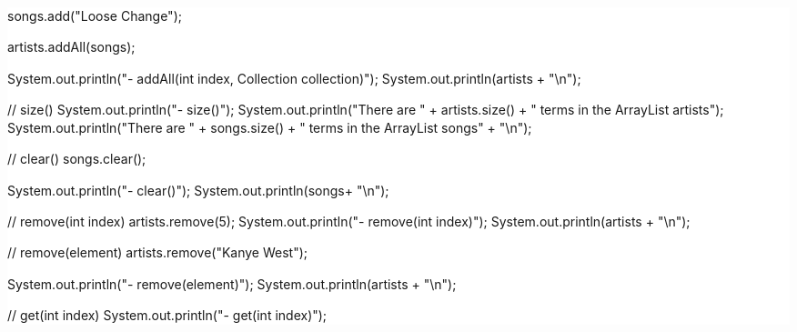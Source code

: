 <span class="n">songs</span><span class="p">.</span><span class="na">add</span><span class="p">(</span><span class="s">&quot;Loose Change&quot;</span><span class="p">);</span>

<span class="n">artists</span><span class="p">.</span><span class="na">addAll</span><span class="p">(</span><span class="n">songs</span><span class="p">);</span>

<span class="n">System</span><span class="p">.</span><span class="na">out</span><span class="p">.</span><span class="na">println</span><span class="p">(</span><span class="s">&quot;- addAll(int index, Collection collection)&quot;</span><span class="p">);</span>
<span class="n">System</span><span class="p">.</span><span class="na">out</span><span class="p">.</span><span class="na">println</span><span class="p">(</span><span class="n">artists</span> <span class="o">+</span> <span class="s">&quot;\n&quot;</span><span class="p">);</span>


<span class="c1">// size()</span>
<span class="n">System</span><span class="p">.</span><span class="na">out</span><span class="p">.</span><span class="na">println</span><span class="p">(</span><span class="s">&quot;- size()&quot;</span><span class="p">);</span>
<span class="n">System</span><span class="p">.</span><span class="na">out</span><span class="p">.</span><span class="na">println</span><span class="p">(</span><span class="s">&quot;There are &quot;</span> <span class="o">+</span> <span class="n">artists</span><span class="p">.</span><span class="na">size</span><span class="p">()</span> <span class="o">+</span> <span class="s">&quot; terms in the ArrayList artists&quot;</span><span class="p">);</span>
<span class="n">System</span><span class="p">.</span><span class="na">out</span><span class="p">.</span><span class="na">println</span><span class="p">(</span><span class="s">&quot;There are &quot;</span> <span class="o">+</span> <span class="n">songs</span><span class="p">.</span><span class="na">size</span><span class="p">()</span> <span class="o">+</span> <span class="s">&quot; terms in the ArrayList songs&quot;</span> <span class="o">+</span> <span class="s">&quot;\n&quot;</span><span class="p">);</span>


<span class="c1">// clear()</span>
<span class="n">songs</span><span class="p">.</span><span class="na">clear</span><span class="p">();</span>

<span class="n">System</span><span class="p">.</span><span class="na">out</span><span class="p">.</span><span class="na">println</span><span class="p">(</span><span class="s">&quot;- clear()&quot;</span><span class="p">);</span>
<span class="n">System</span><span class="p">.</span><span class="na">out</span><span class="p">.</span><span class="na">println</span><span class="p">(</span><span class="n">songs</span><span class="o">+</span> <span class="s">&quot;\n&quot;</span><span class="p">);</span>


<span class="c1">// remove(int index)</span>
<span class="n">artists</span><span class="p">.</span><span class="na">remove</span><span class="p">(</span><span class="mi">5</span><span class="p">);</span>
<span class="n">System</span><span class="p">.</span><span class="na">out</span><span class="p">.</span><span class="na">println</span><span class="p">(</span><span class="s">&quot;- remove(int index)&quot;</span><span class="p">);</span>
<span class="n">System</span><span class="p">.</span><span class="na">out</span><span class="p">.</span><span class="na">println</span><span class="p">(</span><span class="n">artists</span> <span class="o">+</span> <span class="s">&quot;\n&quot;</span><span class="p">);</span>


<span class="c1">// remove(element)</span>
<span class="n">artists</span><span class="p">.</span><span class="na">remove</span><span class="p">(</span><span class="s">&quot;Kanye West&quot;</span><span class="p">);</span>

<span class="n">System</span><span class="p">.</span><span class="na">out</span><span class="p">.</span><span class="na">println</span><span class="p">(</span><span class="s">&quot;- remove(element)&quot;</span><span class="p">);</span>
<span class="n">System</span><span class="p">.</span><span class="na">out</span><span class="p">.</span><span class="na">println</span><span class="p">(</span><span class="n">artists</span> <span class="o">+</span> <span class="s">&quot;\n&quot;</span><span class="p">);</span>


<span class="c1">// get(int index)</span>
<span class="n">System</span><span class="p">.</span><span class="na">out</span><span class="p">.</span><span class="na">println</span><span class="p">(</span><span class="s">&quot;- get(int index)&quot;</span><span class="p">);</span>